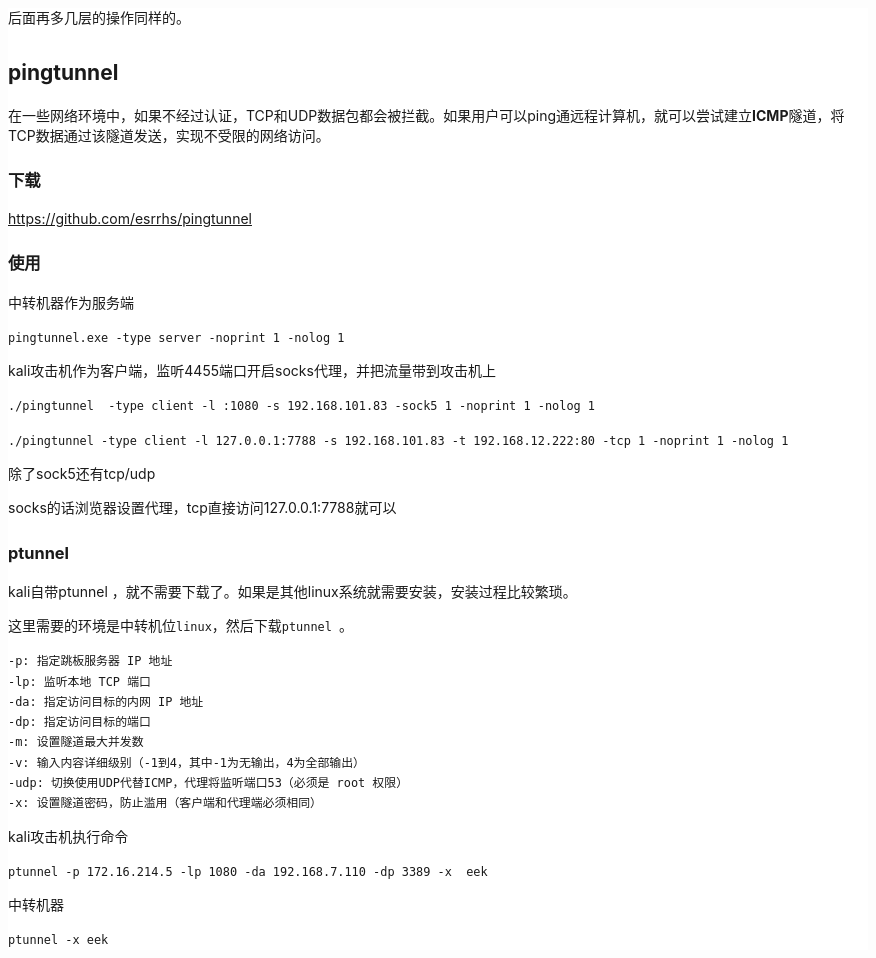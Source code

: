 后面再多几层的操作同样的。

## pingtunnel

在一些网络环境中，如果不经过认证，TCP和UDP数据包都会被拦截。如果用户可以ping通远程计算机，就可以尝试建立**ICMP**隧道，将TCP数据通过该隧道发送，实现不受限的网络访问。

### 下载

https://github.com/esrrhs/pingtunnel

### 使用

中转机器作为服务端

```
pingtunnel.exe -type server -noprint 1 -nolog 1 
```

kali攻击机作为客户端，监听4455端口开启socks代理，并把流量带到攻击机上

```
./pingtunnel  -type client -l :1080 -s 192.168.101.83 -sock5 1 -noprint 1 -nolog 1 
```

```
./pingtunnel -type client -l 127.0.0.1:7788 -s 192.168.101.83 -t 192.168.12.222:80 -tcp 1 -noprint 1 -nolog 1
```

除了sock5还有tcp/udp

socks的话浏览器设置代理，tcp直接访问127.0.0.1:7788就可以

### ptunnel 

kali自带ptunnel ，就不需要下载了。如果是其他linux系统就需要安装，安装过程比较繁琐。

这里需要的环境是中转机位`linux`，然后下载`ptunnel `。

```
-p: 指定跳板服务器 IP 地址
-lp: 监听本地 TCP 端口
-da: 指定访问目标的内网 IP 地址
-dp: 指定访问目标的端口
-m: 设置隧道最大并发数
-v: 输入内容详细级别（-1到4，其中-1为无输出，4为全部输出）
-udp: 切换使用UDP代替ICMP，代理将监听端口53（必须是 root 权限）
-x: 设置隧道密码，防止滥用（客户端和代理端必须相同）
```

kali攻击机执行命令

```
ptunnel -p 172.16.214.5 -lp 1080 -da 192.168.7.110 -dp 3389 -x  eek
```

中转机器

```
ptunnel -x eek
```
